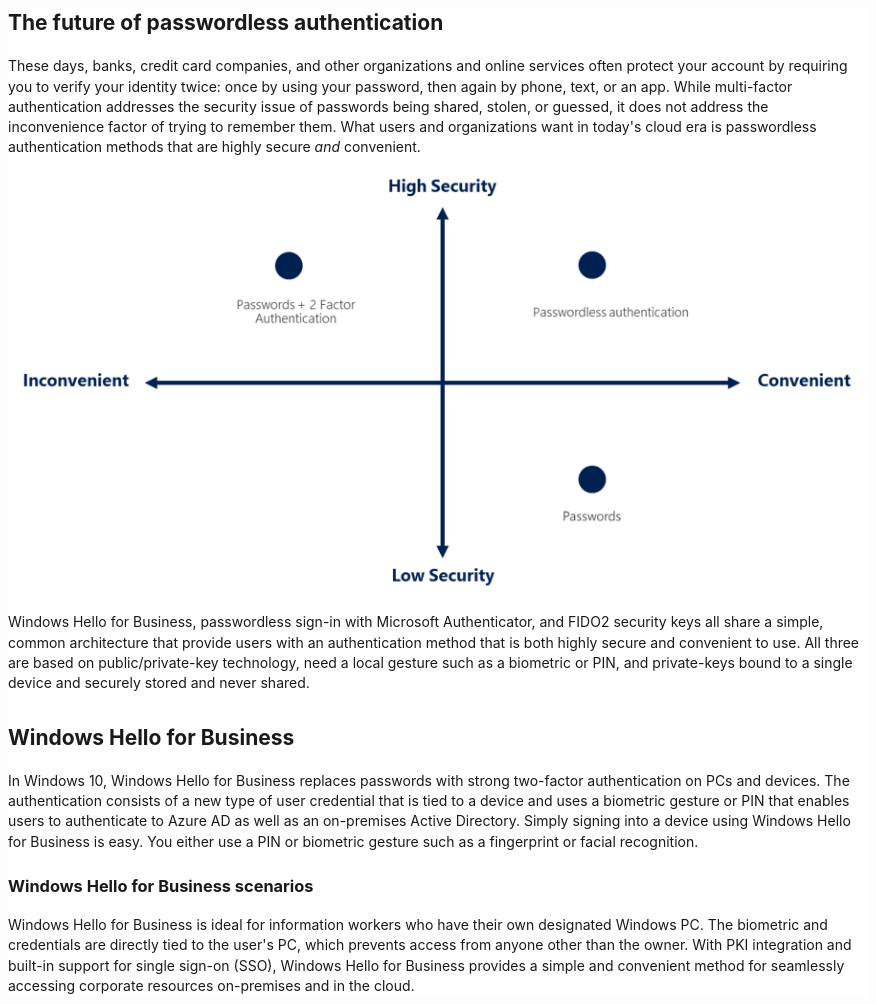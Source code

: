 ## The future of passwordless authentication

These days, banks, credit card companies, and other organizations and online services often protect your account by requiring you to verify your identity twice: once by using your password, then again by phone, text, or an app. While multi-factor authentication addresses the security issue of passwords being shared, stolen, or guessed, it does not address the inconvenience factor of trying to remember them. What users and organizations want in today's cloud era is passwordless authentication methods that are highly secure *and* convenient.

![Convenience vs security](./media/ad-passwordless/azure-ad-pwdless-image1.png)

Windows Hello for Business, passwordless sign-in with Microsoft Authenticator, and FIDO2 security keys all share a simple, common architecture that provide users with an authentication method that is both highly secure and convenient to use. All three are based on public/private-key technology, need a local gesture such as a biometric or PIN, and private-keys bound to a single device and securely stored and never shared.

## Windows Hello for Business

In Windows 10, Windows Hello for Business replaces passwords with strong two-factor authentication on PCs and devices. The authentication consists of a new type of user credential that is tied to a device and uses a biometric gesture or PIN that enables users to authenticate to Azure AD as well as an on-premises Active Directory. Simply signing into a device using Windows Hello for Business is easy. You either use a PIN or biometric gesture such as a fingerprint or facial recognition.

### Windows Hello for Business scenarios

Windows Hello for Business is ideal for information workers who have their own designated Windows PC. The biometric and credentials are directly tied to the user's PC, which prevents access from anyone other than the owner. With PKI integration and built-in support for single sign-on (SSO), Windows Hello for Business provides a simple and convenient method for seamlessly accessing corporate resources on-premises and in the cloud.
